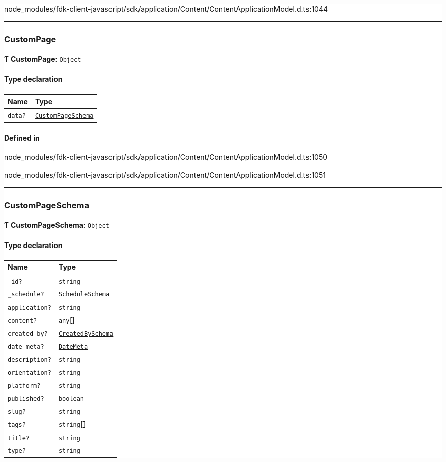 node_modules/fdk-client-javascript/sdk/application/Content/ContentApplicationModel.d.ts:1044

___

### CustomPage

Ƭ **CustomPage**: `Object`

#### Type declaration

| Name | Type |
| :------ | :------ |
| `data?` | [`CustomPageSchema`](node_modules_fdk_client_javascript_sdk_application_Content_ContentApplicationModel.export_.md#custompageschema) |

#### Defined in

node_modules/fdk-client-javascript/sdk/application/Content/ContentApplicationModel.d.ts:1050

node_modules/fdk-client-javascript/sdk/application/Content/ContentApplicationModel.d.ts:1051

___

### CustomPageSchema

Ƭ **CustomPageSchema**: `Object`

#### Type declaration

| Name | Type |
| :------ | :------ |
| `_id?` | `string` |
| `_schedule?` | [`ScheduleSchema`](node_modules_fdk_client_javascript_sdk_application_Content_ContentApplicationModel.export_.md#scheduleschema) |
| `application?` | `string` |
| `content?` | `any`[] |
| `created_by?` | [`CreatedBySchema`](node_modules_fdk_client_javascript_sdk_application_Content_ContentApplicationModel.export_.md#createdbyschema) |
| `date_meta?` | [`DateMeta`](node_modules_fdk_client_javascript_sdk_application_Content_ContentApplicationModel.export_.md#datemeta) |
| `description?` | `string` |
| `orientation?` | `string` |
| `platform?` | `string` |
| `published?` | `boolean` |
| `slug?` | `string` |
| `tags?` | `string`[] |
| `title?` | `string` |
| `type?` | `string` |
